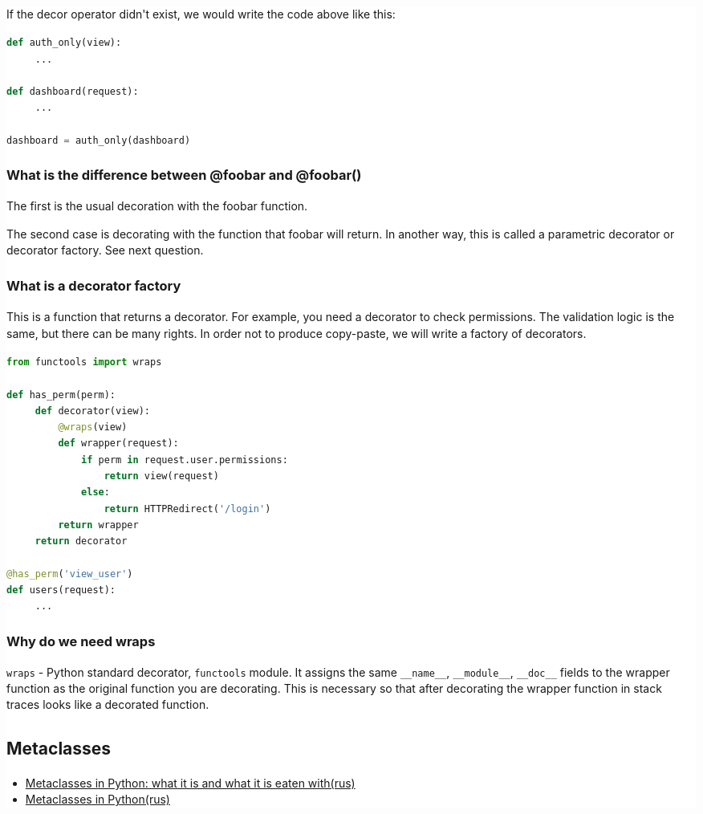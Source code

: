 If the decor operator didn't exist, we would write the code above like this:

```python
def auth_only(view):
     ...

def dashboard(request):
     ...

dashboard = auth_only(dashboard)
```

### What is the difference between \@foobar and \@foobar()

The first is the usual decoration with the foobar function.

The second case is decorating with the function that foobar will return. In another way, this is called a parametric decorator or decorator factory. See next question.

### What is a decorator factory

This is a function that returns a decorator. For example, you need a decorator to check permissions. The validation logic is the same, but there can be many rights. In order not to produce copy-paste, we will write a factory of decorators.

```python
from functools import wraps

def has_perm(perm):
     def decorator(view):
         @wraps(view)
         def wrapper(request):
             if perm in request.user.permissions:
                 return view(request)
             else:
                 return HTTPRedirect('/login')
         return wrapper
     return decorator

@has_perm('view_user')
def users(request):
     ...
```

### Why do we need wraps

`wraps` - Python standard decorator, `functools` module. It assigns the same `__name__`, `__module__`, `__doc__` fields to the wrapper function as the original function you are decorating. This is necessary so that after decorating the wrapper function in stack traces looks like a decorated function.

## Metaclasses

- [Metaclasses in Python: what it is and what it is eaten with(rus)](https://proglib.io/p/metaclasses-in-python/)
- [Metaclasses in Python(rus)](https://habr.com/en/post/145835/)
